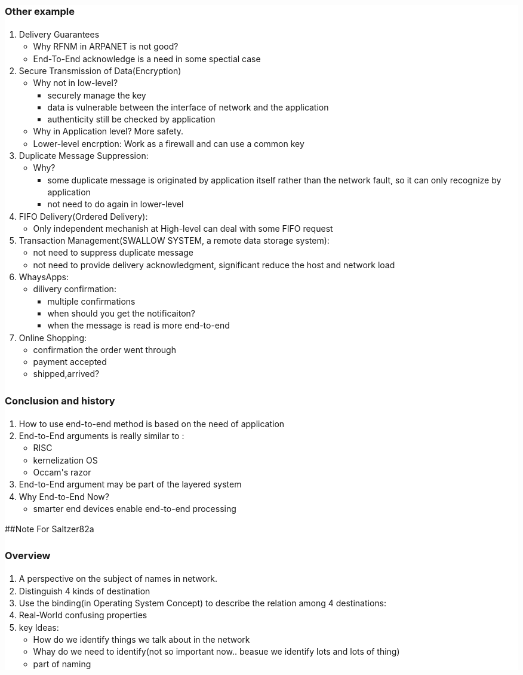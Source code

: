### Other example
1. Delivery Guarantees
	* Why RFNM in ARPANET is not good?
	* End-To-End acknowledge is a need in some spectial case
2. Secure Transmission of Data(Encryption)
	* Why not in low-level?
		* securely manage the key
		* data is vulnerable between the interface of network and the application
		* authenticity still be checked by application
	* Why in Application level? More safety.
	* Lower-level encrption: Work as a firewall and can use a common key
3. Duplicate Message Suppression:
	* Why?
		* some duplicate message is originated by application itself rather than the network fault, so it can only recognize by application
		* not need to do again in lower-level
4. FIFO Delivery(Ordered Delivery):
	* Only independent mechanish at High-level can deal with some FIFO request
5. Transaction Management(SWALLOW SYSTEM, a remote data storage system):
	* not need to suppress duplicate message
	* not need to provide delivery acknowledgment, significant reduce the host and network load 
6. WhaysApps:
	* dilivery confirmation:
		* multiple confirmations
		* when should you get the notificaiton?
		* when the message is read is more end-to-end
7. Online Shopping:
	* confirmation the order went through
	* payment accepted
	* shipped,arrived?

### Conclusion and history
1. How to use end-to-end method is based on the need of application
2. End-to-End arguments is really similar to :
	* RISC
	* kernelization OS
	* Occam's razor
3. End-to-End argument may be part of the layered system
4. Why End-to-End Now?
	* smarter end devices enable end-to-end processing


##Note For Saltzer82a

### Overview
1. A perspective on the subject of names in network.
2. Distinguish 4 kinds of destination
3. Use the binding(in Operating System Concept) to describe the relation among 4 destinations:
4. Real-World confusing properties
5. key Ideas:
	* How do we identify things we talk about in the network
	* Whay do we need to identify(not so important now.. beasue we identify lots and lots of thing)
	* part of naming
